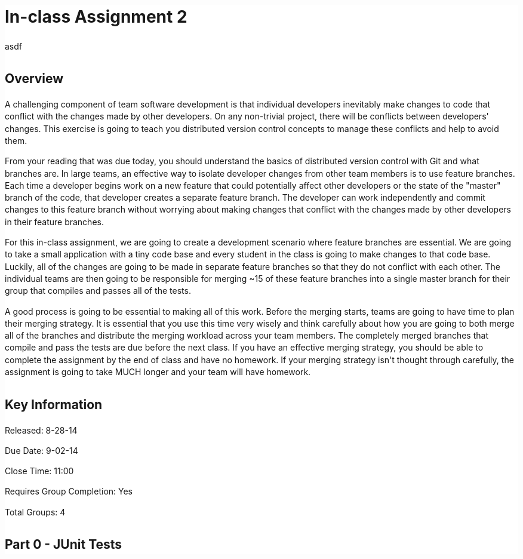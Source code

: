 # In-class Assignment 2

asdf

## Overview

A challenging component of team software development is that individual
developers inevitably make changes to code that conflict with the changes
made by other developers. On any non-trivial project, there will be conflicts
between developers' changes. This exercise is going to teach you distributed
version control concepts to manage these conflicts and help to avoid them.

From your reading that was due today, you should understand the basics of
distributed version control with Git and what branches are. In large teams,
an effective way to isolate developer changes from other team members is to
use feature branches. Each time a developer begins work on a new feature that
could potentially affect other developers or the state of the "master" branch
of the code, that developer creates a separate feature branch. The developer
can work independently and commit changes to this feature branch without worrying
about making changes that conflict with the changes made by other developers
in their feature branches.

For this in-class assignment, we are going to create a development scenario where
feature branches are essential. We are going to take a small application with a
tiny code base and every student in the class is going to make changes to that code
base. Luckily, all of the changes are going to be made in separate feature branches
so that they do not conflict with each other. The individual teams are then going
to be responsible for merging ~15 of these feature branches into a single
master branch for their group that compiles and passes all of the tests.

A good process is going to be essential to making all of this work. Before the merging
starts, teams are going to have time to plan their merging strategy. It is essential
that you use this time very wisely and think carefully about how you are going to both
merge all of the branches and distribute the merging workload across your team members.
The completely merged branches that compile and pass the tests are due before the next
class. If you have an effective merging strategy, you should be able to complete the
assignment by the end of class and have no homework. If your merging strategy isn't
thought through carefully, the assignment is going to take MUCH longer and your team
will have homework.

## Key Information

Released: 8-28-14

Due Date: 9-02-14

Close Time: 11:00

Requires Group Completion: Yes

Total Groups: 4

## Part 0 - JUnit Tests
